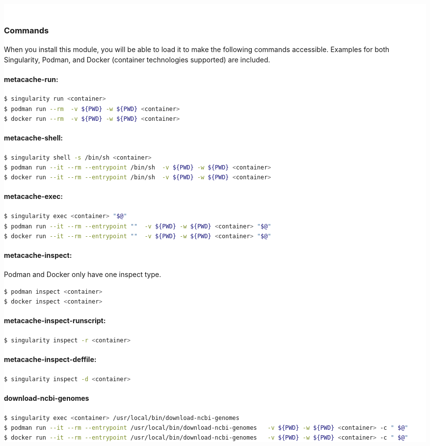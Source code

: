 <br>

### Commands

When you install this module, you will be able to load it to make the following commands accessible.
Examples for both Singularity, Podman, and Docker (container technologies supported) are included.

#### metacache-run:

```bash
$ singularity run <container>
$ podman run --rm  -v ${PWD} -w ${PWD} <container>
$ docker run --rm  -v ${PWD} -w ${PWD} <container>
```

#### metacache-shell:

```bash
$ singularity shell -s /bin/sh <container>
$ podman run --it --rm --entrypoint /bin/sh  -v ${PWD} -w ${PWD} <container>
$ docker run --it --rm --entrypoint /bin/sh  -v ${PWD} -w ${PWD} <container>
```

#### metacache-exec:

```bash
$ singularity exec <container> "$@"
$ podman run --it --rm --entrypoint ""  -v ${PWD} -w ${PWD} <container> "$@"
$ docker run --it --rm --entrypoint ""  -v ${PWD} -w ${PWD} <container> "$@"
```

#### metacache-inspect:

Podman and Docker only have one inspect type.

```bash
$ podman inspect <container>
$ docker inspect <container>
```

#### metacache-inspect-runscript:

```bash
$ singularity inspect -r <container>
```

#### metacache-inspect-deffile:

```bash
$ singularity inspect -d <container>
```


#### download-ncbi-genomes

```bash
$ singularity exec <container> /usr/local/bin/download-ncbi-genomes
$ podman run --it --rm --entrypoint /usr/local/bin/download-ncbi-genomes   -v ${PWD} -w ${PWD} <container> -c " $@"
$ docker run --it --rm --entrypoint /usr/local/bin/download-ncbi-genomes   -v ${PWD} -w ${PWD} <container> -c " $@"
```

